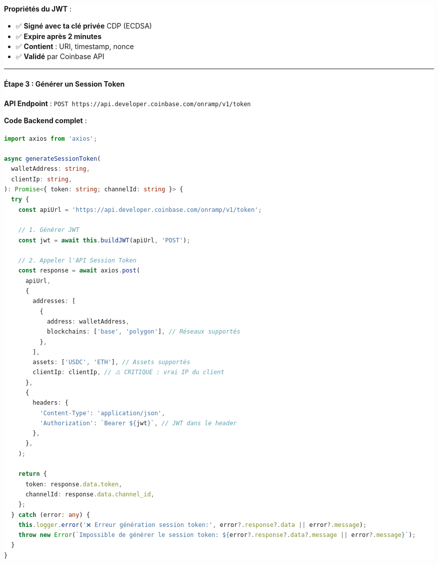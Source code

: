 
**Propriétés du JWT** :
- ✅ **Signé avec ta clé privée** CDP (ECDSA)
- ✅ **Expire après 2 minutes**
- ✅ **Contient** : URI, timestamp, nonce
- ✅ **Validé** par Coinbase API

---

#### Étape 3 : Générer un Session Token

**API Endpoint** : `POST https://api.developer.coinbase.com/onramp/v1/token`

**Code Backend complet** :

```typescript
import axios from 'axios';

async generateSessionToken(
  walletAddress: string,
  clientIp: string,
): Promise<{ token: string; channelId: string }> {
  try {
    const apiUrl = 'https://api.developer.coinbase.com/onramp/v1/token';
    
    // 1. Générer JWT
    const jwt = await this.buildJWT(apiUrl, 'POST');
    
    // 2. Appeler l'API Session Token
    const response = await axios.post(
      apiUrl,
      {
        addresses: [
          {
            address: walletAddress,
            blockchains: ['base', 'polygon'], // Réseaux supportés
          },
        ],
        assets: ['USDC', 'ETH'], // Assets supportés
        clientIp: clientIp, // ⚠️ CRITIQUE : vrai IP du client
      },
      {
        headers: {
          'Content-Type': 'application/json',
          'Authorization': `Bearer ${jwt}`, // JWT dans le header
        },
      },
    );
    
    return {
      token: response.data.token,
      channelId: response.data.channel_id,
    };
  } catch (error: any) {
    this.logger.error('❌ Erreur génération session token:', error?.response?.data || error?.message);
    throw new Error(`Impossible de générer le session token: ${error?.response?.data?.message || error?.message}`);
  }
}
```
